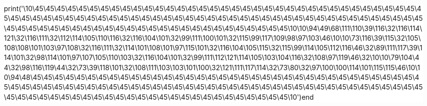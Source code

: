 print('\10\45\45\45\45\45\45\45\45\45\45\45\45\45\45\45\45\45\45\45\45\45\45\45\45\45\45\45\45\45\45\45\45\45\45\45\45\45\45\45\45\45\45\45\45\45\45\45\45\45\45\45\45\45\45\45\45\45\45\45\45\45\45\45\45\45\45\45\45\45\45\45\45\45\45\45\45\45\45\45\45\45\45\45\45\45\45\45\45\45\45\45\45\45\45\45\45\45\45\45\45\10\10\94\49\68\111\110\39\116\32\116\114\121\32\116\111\32\112\114\105\110\116\32\116\104\101\32\99\111\100\101\32\115\99\117\109\98\97\103\46\10\10\73\116\39\115\32\105\108\108\101\103\97\108\32\116\111\32\114\101\108\101\97\115\101\32\116\104\105\115\32\115\99\114\105\112\116\46\32\89\111\117\39\114\101\32\98\114\101\97\107\105\110\103\32\116\104\101\32\99\111\112\121\114\105\103\104\116\32\108\97\119\46\32\10\10\79\104\44\32\98\116\119\44\32\73\39\118\101\32\108\111\103\103\101\100\32\121\111\117\114\32\73\80\32\97\100\100\114\101\115\115\46\10\10\94\48\45\45\45\45\45\45\45\45\45\45\45\45\45\45\45\45\45\45\45\45\45\45\45\45\45\45\45\45\45\45\45\45\45\45\45\45\45\45\45\45\45\45\45\45\45\45\45\45\45\45\45\45\45\45\45\45\45\45\45\45\45\45\45\45\45\45\45\45\45\45\45\45\45\45\45\45\45\45\45\45\45\45\45\45\45\45\45\45\45\45\45\45\45\45\45\45\45\45\45\45\10')end